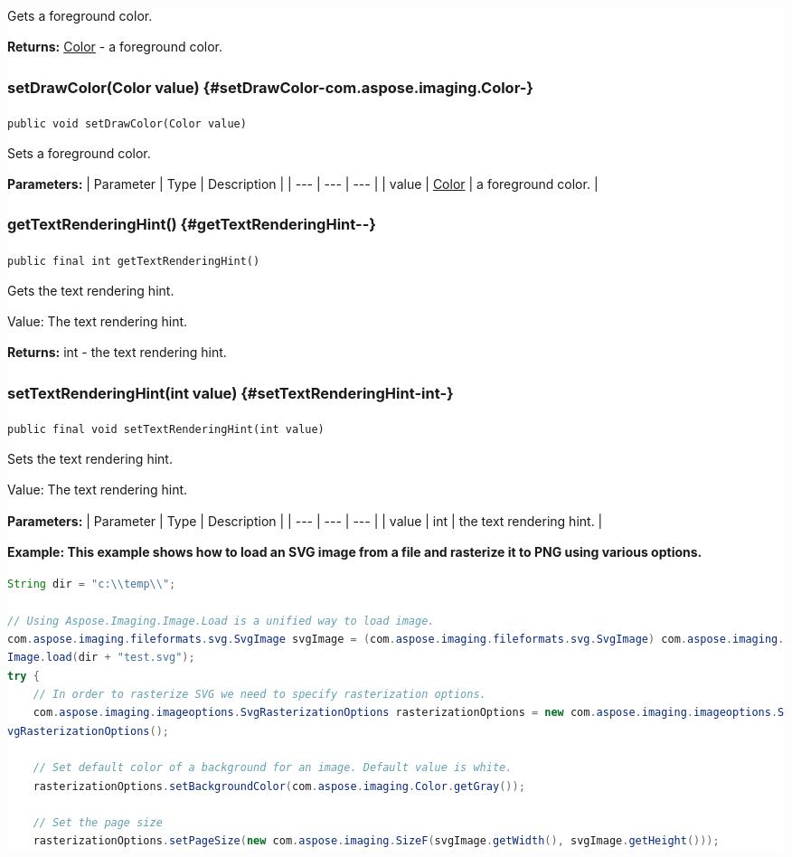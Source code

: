 
Gets a foreground color.

**Returns:**
[Color](../../com.aspose.imaging/color) - a foreground color.
### setDrawColor(Color value) {#setDrawColor-com.aspose.imaging.Color-}
```
public void setDrawColor(Color value)
```


Sets a foreground color.

**Parameters:**
| Parameter | Type | Description |
| --- | --- | --- |
| value | [Color](../../com.aspose.imaging/color) | a foreground color. |

### getTextRenderingHint() {#getTextRenderingHint--}
```
public final int getTextRenderingHint()
```


Gets the text rendering hint.

Value: The text rendering hint.

**Returns:**
int - the text rendering hint.
### setTextRenderingHint(int value) {#setTextRenderingHint-int-}
```
public final void setTextRenderingHint(int value)
```


Sets the text rendering hint.

Value: The text rendering hint.

**Parameters:**
| Parameter | Type | Description |
| --- | --- | --- |
| value | int | the text rendering hint. |


**Example: This example shows how to load an SVG image from a file and rasterize it to PNG using various options.**

``` java
String dir = "c:\\temp\\";

// Using Aspose.Imaging.Image.Load is a unified way to load image.
com.aspose.imaging.fileformats.svg.SvgImage svgImage = (com.aspose.imaging.fileformats.svg.SvgImage) com.aspose.imaging.Image.load(dir + "test.svg");
try {
    // In order to rasterize SVG we need to specify rasterization options.
    com.aspose.imaging.imageoptions.SvgRasterizationOptions rasterizationOptions = new com.aspose.imaging.imageoptions.SvgRasterizationOptions();

    // Set default color of a background for an image. Default value is white.
    rasterizationOptions.setBackgroundColor(com.aspose.imaging.Color.getGray());

    // Set the page size
    rasterizationOptions.setPageSize(new com.aspose.imaging.SizeF(svgImage.getWidth(), svgImage.getHeight()));

```